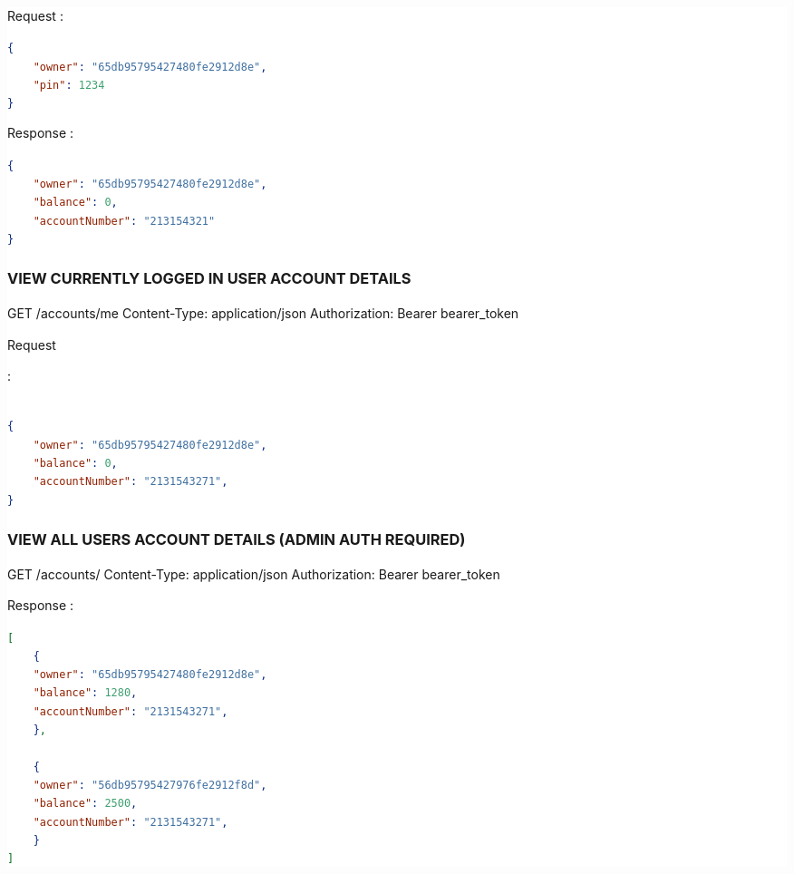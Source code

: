 Request :

```json
{
    "owner": "65db95795427480fe2912d8e",
    "pin": 1234
}
```

Response :

```json
{
    "owner": "65db95795427480fe2912d8e",
    "balance": 0,
    "accountNumber": "213154321"
}
```


### VIEW CURRENTLY LOGGED IN USER ACCOUNT DETAILS

GET /accounts/me
Content-Type: application/json
Authorization: Bearer bearer_token

Request 

:
```json

{
    "owner": "65db95795427480fe2912d8e",
    "balance": 0,
    "accountNumber": "2131543271",
}

```

### VIEW ALL USERS ACCOUNT DETAILS (ADMIN AUTH REQUIRED)

GET /accounts/
Content-Type: application/json
Authorization: Bearer bearer_token

Response :

```json
[
    {
    "owner": "65db95795427480fe2912d8e",
    "balance": 1280,
    "accountNumber": "2131543271",
    },

    {
    "owner": "56db95795427976fe2912f8d",
    "balance": 2500,
    "accountNumber": "2131543271",
    }
]

```
